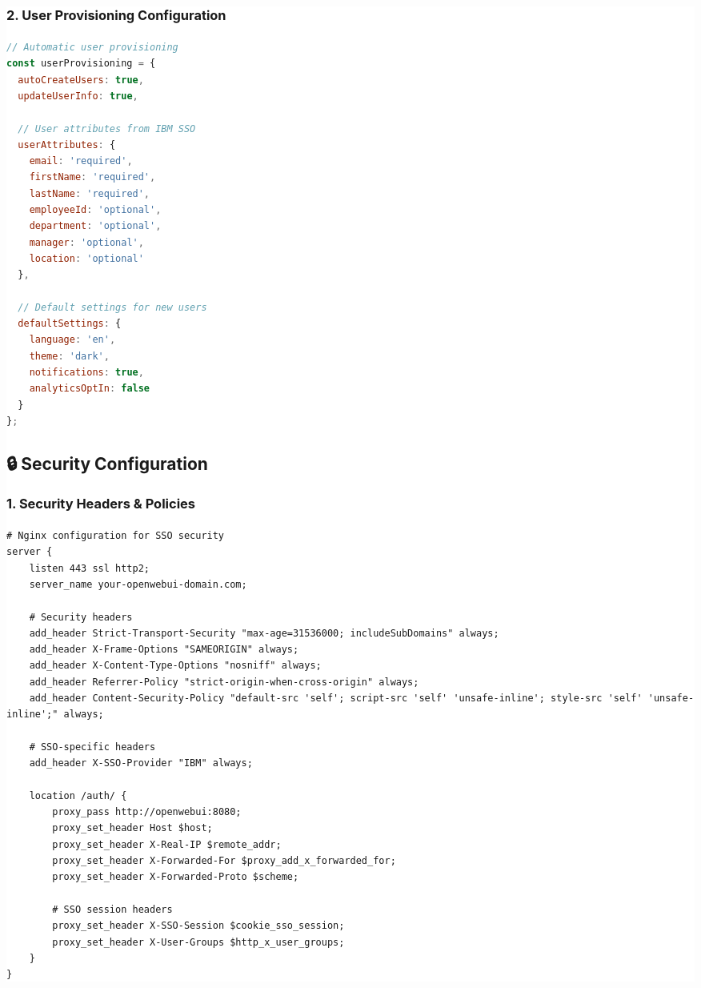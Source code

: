 ### 2. User Provisioning Configuration

```javascript
// Automatic user provisioning
const userProvisioning = {
  autoCreateUsers: true,
  updateUserInfo: true,
  
  // User attributes from IBM SSO
  userAttributes: {
    email: 'required',
    firstName: 'required', 
    lastName: 'required',
    employeeId: 'optional',
    department: 'optional',
    manager: 'optional',
    location: 'optional'
  },
  
  // Default settings for new users
  defaultSettings: {
    language: 'en',
    theme: 'dark',
    notifications: true,
    analyticsOptIn: false
  }
};
```

## 🔒 Security Configuration

### 1. Security Headers & Policies

```nginx
# Nginx configuration for SSO security
server {
    listen 443 ssl http2;
    server_name your-openwebui-domain.com;
    
    # Security headers
    add_header Strict-Transport-Security "max-age=31536000; includeSubDomains" always;
    add_header X-Frame-Options "SAMEORIGIN" always;
    add_header X-Content-Type-Options "nosniff" always;
    add_header Referrer-Policy "strict-origin-when-cross-origin" always;
    add_header Content-Security-Policy "default-src 'self'; script-src 'self' 'unsafe-inline'; style-src 'self' 'unsafe-inline';" always;
    
    # SSO-specific headers
    add_header X-SSO-Provider "IBM" always;
    
    location /auth/ {
        proxy_pass http://openwebui:8080;
        proxy_set_header Host $host;
        proxy_set_header X-Real-IP $remote_addr;
        proxy_set_header X-Forwarded-For $proxy_add_x_forwarded_for;
        proxy_set_header X-Forwarded-Proto $scheme;
        
        # SSO session headers
        proxy_set_header X-SSO-Session $cookie_sso_session;
        proxy_set_header X-User-Groups $http_x_user_groups;
    }
}
```
